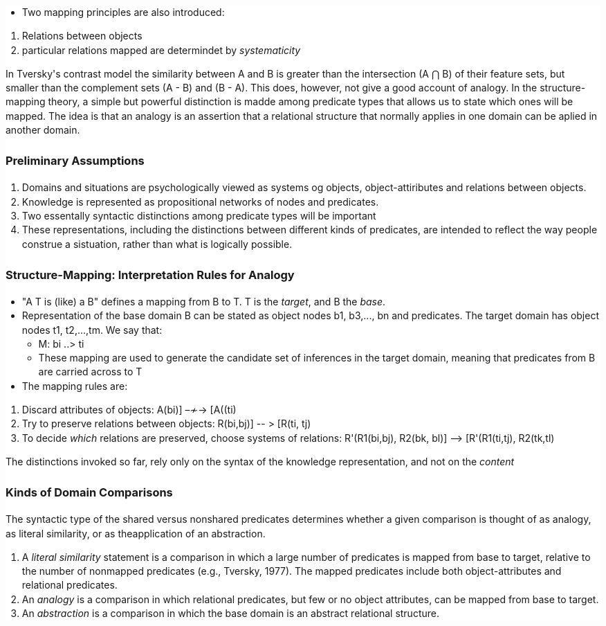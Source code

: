* Two mapping principles are also introduced:
 1. Relations between objects
 2. particular relations mapped are determindet by *systematicity*

In Tversky's contrast model the similarity between A and B  is greater than the intersection (A ⋂ B) of their feature sets, but smaller than the complement sets (A - B) and (B - A). This does, however, not give a good account of analogy. In the structure-mapping theory, a simple but powerful distinction is madde among predicate types that allows us to state which ones will be mapped. The idea is that an analogy is an assertion that a relational structure that normally applies in one domain can be aplied in another domain.

### Preliminary Assumptions

1. Domains and situations are psychologically viewed as systems og objects, object-attiributes and relations between objects.
2. Knowledge is represented as propositional networks of nodes and predicates.
3. Two essentally syntactic distinctions among predicate types will be important
4. These representations, including the distinctions between different kinds of predicates, are intended to reflect the way people construe a sistuation, rather than what is logically possible.

### Structure-Mapping: Interpretation Rules for Analogy

* "A T is (like) a B" defines a mapping from B to T. T is the *target*, and B the *base*.
* Representation of the base domain B can be stated as object nodes b1, b3,..., bn and predicates. The target domain has object nodes t1, t2,...,tm. We say that:
	- M: bi ..> ti
	- These mapping are used to generate the candidate set of inferences in the target domain, meaning that predicates from B are carried across to T
* The mapping rules are:
 1. Discard attributes of objects: A(bi)] –≁-> [A((ti)
 2. Try to preserve relations between objects: R(bi,bj)] -- > [R(ti, tj)
 3. To decide *which* relations are preserved, choose systems of relations: R'(R1(bi,bj), R2(bk, bl)] --> [R'(R1(ti,tj), R2(tk,tl)
  
   
The distinctions invoked so far, rely only on the syntax of the knowledge representation, and not on the *content*

### Kinds of Domain Comparisons

The syntactic type of the shared versus nonshared predicates determines whether a given comparison is thought of as analogy, as literal similarity, or as theapplication of an abstraction.

1. A *literal similarity* statement is a comparison in which a large number of predicates is mapped from base to target, relative to the number of nonmapped predicates (e.g., Tversky, 1977). The mapped predicates include both object-attributes and relational predicates.
2. An *analogy* is a comparison in which relational predicates, but few or no object attributes, can be mapped from base to target.
3. An *abstraction* is a comparison in which the base domain is an abstract relational structure.
